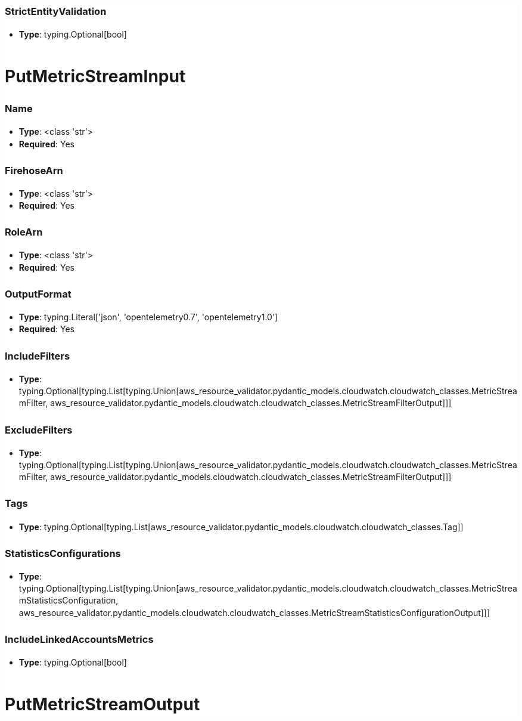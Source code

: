 ### StrictEntityValidation
- **Type**: typing.Optional[bool]


# PutMetricStreamInput

### Name
- **Type**: <class 'str'>
- **Required**: Yes

### FirehoseArn
- **Type**: <class 'str'>
- **Required**: Yes

### RoleArn
- **Type**: <class 'str'>
- **Required**: Yes

### OutputFormat
- **Type**: typing.Literal['json', 'opentelemetry0.7', 'opentelemetry1.0']
- **Required**: Yes

### IncludeFilters
- **Type**: typing.Optional[typing.List[typing.Union[aws_resource_validator.pydantic_models.cloudwatch.cloudwatch_classes.MetricStreamFilter, aws_resource_validator.pydantic_models.cloudwatch.cloudwatch_classes.MetricStreamFilterOutput]]]

### ExcludeFilters
- **Type**: typing.Optional[typing.List[typing.Union[aws_resource_validator.pydantic_models.cloudwatch.cloudwatch_classes.MetricStreamFilter, aws_resource_validator.pydantic_models.cloudwatch.cloudwatch_classes.MetricStreamFilterOutput]]]

### Tags
- **Type**: typing.Optional[typing.List[aws_resource_validator.pydantic_models.cloudwatch.cloudwatch_classes.Tag]]

### StatisticsConfigurations
- **Type**: typing.Optional[typing.List[typing.Union[aws_resource_validator.pydantic_models.cloudwatch.cloudwatch_classes.MetricStreamStatisticsConfiguration, aws_resource_validator.pydantic_models.cloudwatch.cloudwatch_classes.MetricStreamStatisticsConfigurationOutput]]]

### IncludeLinkedAccountsMetrics
- **Type**: typing.Optional[bool]


# PutMetricStreamOutput
